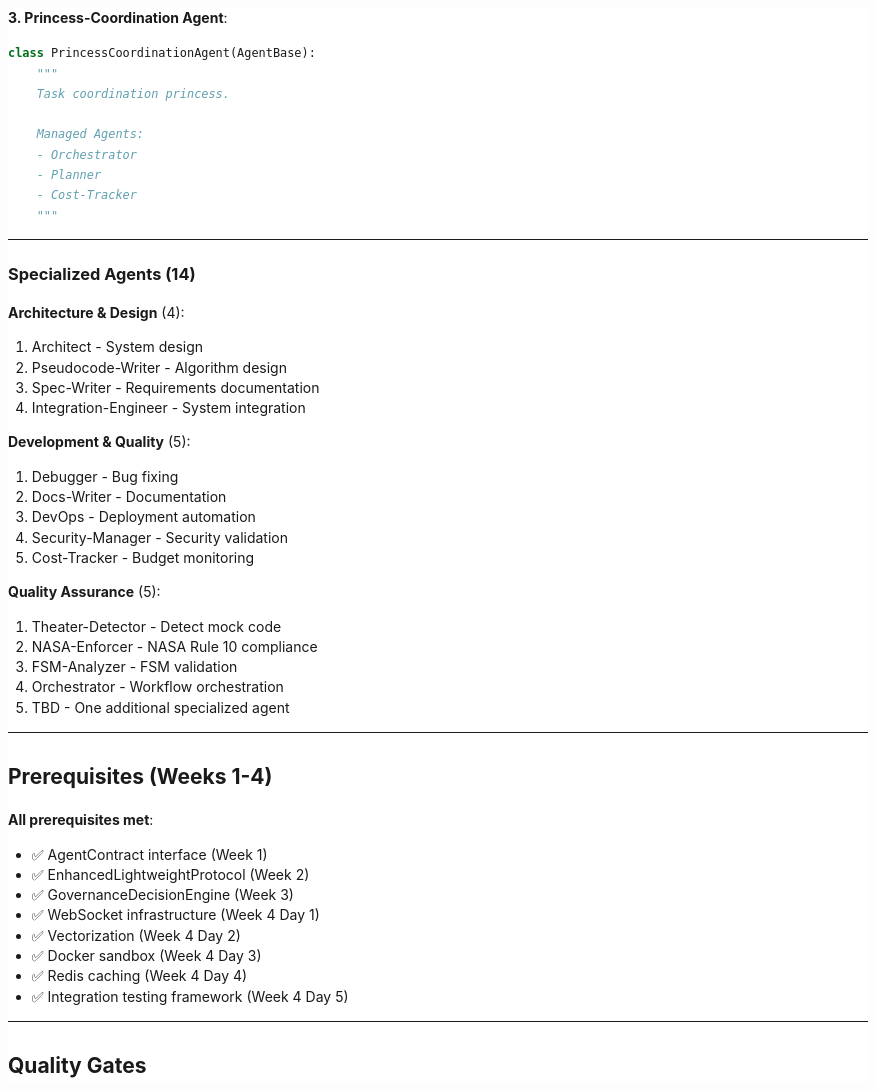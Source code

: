 **3. Princess-Coordination Agent**:
```python
class PrincessCoordinationAgent(AgentBase):
    """
    Task coordination princess.

    Managed Agents:
    - Orchestrator
    - Planner
    - Cost-Tracker
    """
```

---

### Specialized Agents (14)

**Architecture & Design** (4):
1. Architect - System design
2. Pseudocode-Writer - Algorithm design
3. Spec-Writer - Requirements documentation
4. Integration-Engineer - System integration

**Development & Quality** (5):
1. Debugger - Bug fixing
2. Docs-Writer - Documentation
3. DevOps - Deployment automation
4. Security-Manager - Security validation
5. Cost-Tracker - Budget monitoring

**Quality Assurance** (5):
1. Theater-Detector - Detect mock code
2. NASA-Enforcer - NASA Rule 10 compliance
3. FSM-Analyzer - FSM validation
4. Orchestrator - Workflow orchestration
5. TBD - One additional specialized agent

---

## Prerequisites (Weeks 1-4)

**All prerequisites met**:
- ✅ AgentContract interface (Week 1)
- ✅ EnhancedLightweightProtocol (Week 2)
- ✅ GovernanceDecisionEngine (Week 3)
- ✅ WebSocket infrastructure (Week 4 Day 1)
- ✅ Vectorization (Week 4 Day 2)
- ✅ Docker sandbox (Week 4 Day 3)
- ✅ Redis caching (Week 4 Day 4)
- ✅ Integration testing framework (Week 4 Day 5)

---

## Quality Gates
